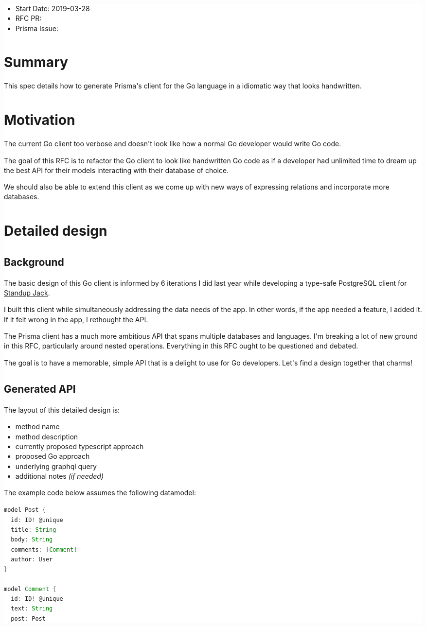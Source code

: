 - Start Date: 2019-03-28
- RFC PR:
- Prisma Issue:

# Summary

This spec details how to generate Prisma's client for the Go language
in a idiomatic way that looks handwritten.

# Motivation

The current Go client too verbose and doesn't look like how a normal Go
developer would write Go code.

The goal of this RFC is to refactor the Go client to look like handwritten Go code as if a developer had unlimited time to dream up the best API for their models interacting with their database of choice.

We should also be able to extend this client as we come up with new ways
of expressing relations and incorporate more databases.

# Detailed design

## Background

The basic design of this Go client is informed by 6 iterations I did last year while developing a type-safe PostgreSQL client for [Standup Jack](https://standupjack.com).

I built this client while simultaneously addressing the data needs of the app. In other words, if the app needed a feature, I added it. If it felt wrong in the app, I rethought the API.

The Prisma client has a much more ambitious API that spans multiple databases and languages. I'm breaking a lot of new ground in this RFC, particularly around nested operations. Everything in this RFC ought to be questioned and debated.

The goal is to have a memorable, simple API that is a delight to use for Go developers. Let's find a design together that charms!

## Generated API

The layout of this detailed design is:

- method name
- method description
- currently proposed typescript approach
- proposed Go approach
- underlying graphql query
- additional notes _(if needed)_

The example code below assumes the following datamodel:

```groovy
model Post {
  id: ID! @unique
  title: String
  body: String
  comments: [Comment]
  author: User
}

model Comment {
  id: ID! @unique
  text: String
  post: Post
```